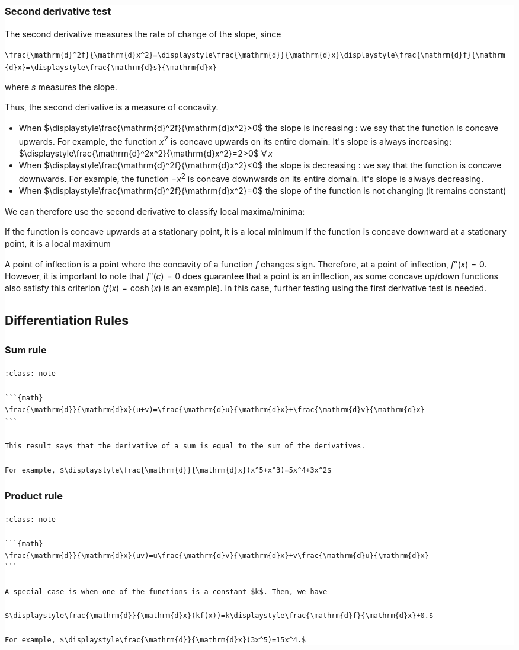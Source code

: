 ### Second derivative test

The second derivative measures the rate of change of the slope, since

```{math}
\frac{\mathrm{d}^2f}{\mathrm{d}x^2}=\displaystyle\frac{\mathrm{d}}{\mathrm{d}x}\displaystyle\frac{\mathrm{d}f}{\mathrm{d}x}=\displaystyle\frac{\mathrm{d}s}{\mathrm{d}x}
```
where $s$ measures the slope.

Thus, the second derivative is a measure of concavity.

* When $\displaystyle\frac{\mathrm{d}^2f}{\mathrm{d}x^2}>0$ the slope is increasing : we say that the function is concave upwards. For example, the 
function $x^2$ is concave upwards on its entire domain. It's slope is always increasing: $\displaystyle\frac{\mathrm{d}^2x^2}{\mathrm{d}x^2}=2>0$ $\forall\, x$
* When $\displaystyle\frac{\mathrm{d}^2f}{\mathrm{d}x^2}<0$ the slope is decreasing : we say that the function is concave downwards. For example, the 
function $−x^2$ is concave downwards on its entire domain. It's slope is always decreasing.
* When $\displaystyle\frac{\mathrm{d}^2f}{\mathrm{d}x^2}=0$ the slope of the function is not changing (it remains constant)


We can therefore use the second derivative to classify local maxima/minima:

If the function is concave upwards at a stationary point, it is a local minimum
If the function is concave downward at a stationary point, it is a local maximum


A point of inflection is a point where the concavity of a function $f$ changes sign. Therefore, at a point of inflection, $f''(x)=0$. However, it is important to 
note that $f''(c)=0$ does guarantee that a point is an inflection, as some concave up/down functions also satisfy this criterion ($f(x)=\cosh(x)$ is an example). In this 
case, further testing using the first derivative test is needed.


## Differentiation Rules

### Sum rule

````{admonition} Definition
:class: note

```{math}
\frac{\mathrm{d}}{\mathrm{d}x}(u+v)=\frac{\mathrm{d}u}{\mathrm{d}x}+\frac{\mathrm{d}v}{\mathrm{d}x}
```

This result says that the derivative of a sum is equal to the sum of the derivatives.

For example, $\displaystyle\frac{\mathrm{d}}{\mathrm{d}x}(x^5+x^3)=5x^4+3x^2$

````

### Product rule
````{admonition} Definition
:class: note

```{math}
\frac{\mathrm{d}}{\mathrm{d}x}(uv)=u\frac{\mathrm{d}v}{\mathrm{d}x}+v\frac{\mathrm{d}u}{\mathrm{d}x}
```

A special case is when one of the functions is a constant $k$. Then, we have

$\displaystyle\frac{\mathrm{d}}{\mathrm{d}x}(kf(x))=k\displaystyle\frac{\mathrm{d}f}{\mathrm{d}x}+0.$

For example, $\displaystyle\frac{\mathrm{d}}{\mathrm{d}x}(3x^5)=15x^4.$
````